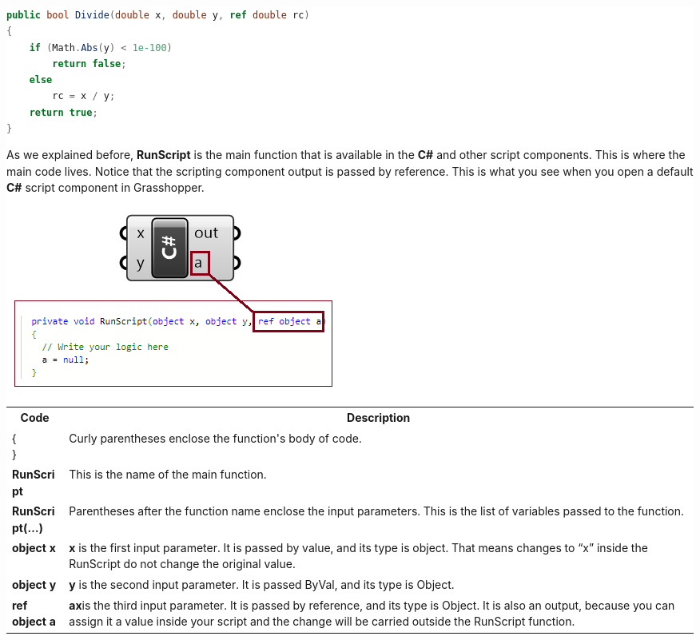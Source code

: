 ```C#
public bool Divide(double x, double y, ref double rc)
{
    if (Math.Abs(y) < 1e-100)
        return false;
    else
        rc = x / y;
    return true;
}
```

As we explained before, **RunScript** is the main function that is available in the **C#** and other script components. This is where the main code lives. Notice that the scripting component output is passed by reference. This is what you see when you open a default **C#** script component in Grasshopper.

<img src="runscript_ref.png">


<table class="rounded">
  <tr>
    <th>Code</th>
    <th>Description</th>
  </tr>
  <tr>
    <td>{ </br> }</td>
    <td>Curly parentheses enclose the function's body of code.</td>
  </tr>
  <tr>
    <td><b>RunScript</b></td>
    <td>This is the name of the main function.</td>
  </tr>
  <tr>
    <td><b>RunScript(…)</b></td>
    <td>Parentheses after the function name enclose the input parameters. This is the list of variables passed to the function.</td>
  </tr>
  <tr>
    <td><b>object x</b></td>
    <td><b>x</b> is the first input parameter. It is passed by value, and its type is object. That means changes to “x” inside the RunScript do not change the original value.</td>
  </tr>
  <tr>
    <td><b>object y</b></td>
    <td><b>y</b> is the second input parameter. It is passed ByVal, and its type is Object.</td>
  </tr>
  <tr>
    <td><b>ref object a</b></td>
    <td><b>ax</b>is the third input parameter. It is passed by reference, and its type is Object. It is also an output, because you can assign it a value inside your script and the change will be carried outside the RunScript function.</td>
  </tr>
</table>
